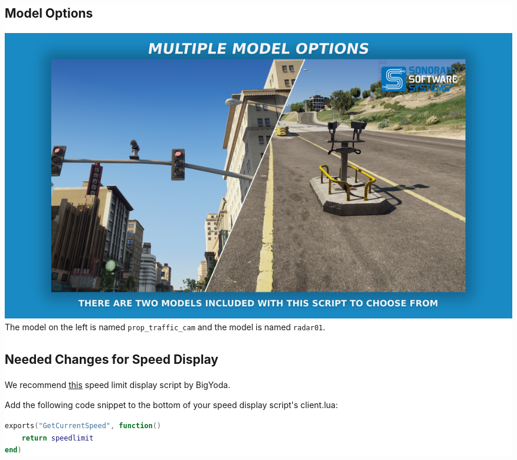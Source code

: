 ## Model Options
![promo-models.png](/speed-camera/promo-models.png)
The model on the left is named `prop_traffic_cam` and the model is named `radar01`.

## Needed Changes for Speed Display

We recommend [this](https://forum.cfx.re/t/release-posted-speedlimit/180949) speed limit display script by BigYoda.

Add the following code snippet to the bottom of your speed display script's client.lua:

```lua
exports("GetCurrentSpeed", function()
    return speedlimit
end)
```

